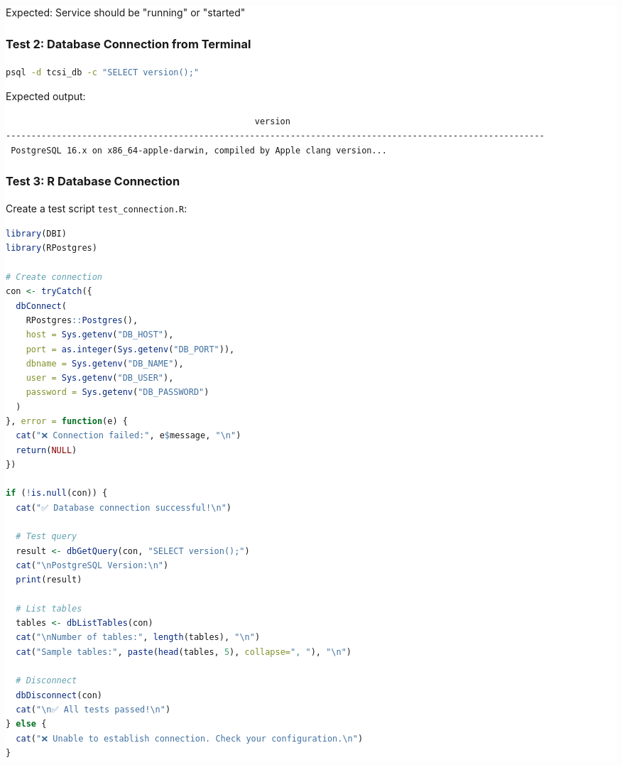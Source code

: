 Expected: Service should be "running" or "started"

### Test 2: Database Connection from Terminal

```bash
psql -d tcsi_db -c "SELECT version();"
```

Expected output:
```
                                                 version
----------------------------------------------------------------------------------------------------------
 PostgreSQL 16.x on x86_64-apple-darwin, compiled by Apple clang version...
```

### Test 3: R Database Connection

Create a test script `test_connection.R`:

```r
library(DBI)
library(RPostgres)

# Create connection
con <- tryCatch({
  dbConnect(
    RPostgres::Postgres(),
    host = Sys.getenv("DB_HOST"),
    port = as.integer(Sys.getenv("DB_PORT")),
    dbname = Sys.getenv("DB_NAME"),
    user = Sys.getenv("DB_USER"),
    password = Sys.getenv("DB_PASSWORD")
  )
}, error = function(e) {
  cat("❌ Connection failed:", e$message, "\n")
  return(NULL)
})

if (!is.null(con)) {
  cat("✅ Database connection successful!\n")
  
  # Test query
  result <- dbGetQuery(con, "SELECT version();")
  cat("\nPostgreSQL Version:\n")
  print(result)
  
  # List tables
  tables <- dbListTables(con)
  cat("\nNumber of tables:", length(tables), "\n")
  cat("Sample tables:", paste(head(tables, 5), collapse=", "), "\n")
  
  # Disconnect
  dbDisconnect(con)
  cat("\n✅ All tests passed!\n")
} else {
  cat("❌ Unable to establish connection. Check your configuration.\n")
}
```
